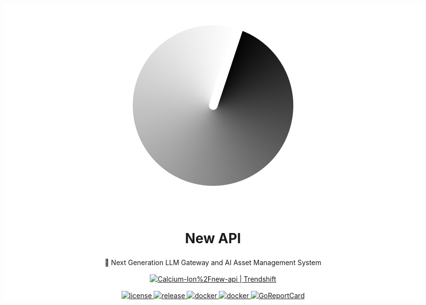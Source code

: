 <div align="center">

![new-api](/web/public/logo.png)

# New API

🍥 Next Generation LLM Gateway and AI Asset Management System

<a href="https://trendshift.io/repositories/8227" target="_blank"><img src="https://trendshift.io/api/badge/repositories/8227" alt="Calcium-Ion%2Fnew-api | Trendshift" style="width: 250px; height: 55px;" width="250" height="55"/></a>

<p align="center">
  <a href="https://raw.githubusercontent.com/Calcium-Ion/new-api/main/LICENSE">
    <img src="https://img.shields.io/github/license/Calcium-Ion/new-api?color=brightgreen" alt="license">
  </a>
  <a href="https://github.com/Calcium-Ion/new-api/releases/latest">
    <img src="https://img.shields.io/github/v/release/Calcium-Ion/new-api?color=brightgreen&include_prereleases" alt="release">
  </a>
  <a href="https://github.com/users/Calcium-Ion/packages/container/package/new-api">
    <img src="https://img.shields.io/badge/docker-ghcr.io-blue" alt="docker">
  </a>
  <a href="https://hub.docker.com/r/CalciumIon/new-api">
    <img src="https://img.shields.io/badge/docker-dockerHub-blue" alt="docker">
  </a>
  <a href="https://goreportcard.com/report/github.com/Calcium-Ion/new-api">
    <img src="https://goreportcard.com/badge/github.com/Calcium-Ion/new-api" alt="GoReportCard">
  </a>
</p>
</div>
